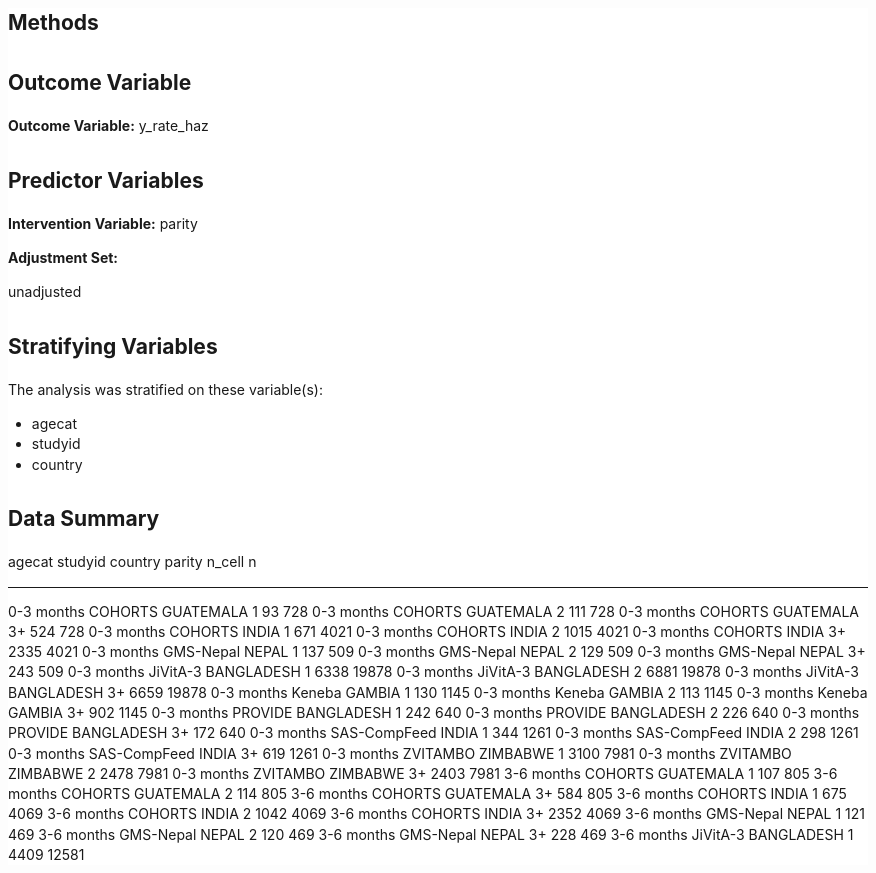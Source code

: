 





## Methods
## Outcome Variable

**Outcome Variable:** y_rate_haz

## Predictor Variables

**Intervention Variable:** parity

**Adjustment Set:**

unadjusted

## Stratifying Variables

The analysis was stratified on these variable(s):

* agecat
* studyid
* country

## Data Summary

agecat         studyid          country                        parity    n_cell       n
-------------  ---------------  -----------------------------  -------  -------  ------
0-3 months     COHORTS          GUATEMALA                      1             93     728
0-3 months     COHORTS          GUATEMALA                      2            111     728
0-3 months     COHORTS          GUATEMALA                      3+           524     728
0-3 months     COHORTS          INDIA                          1            671    4021
0-3 months     COHORTS          INDIA                          2           1015    4021
0-3 months     COHORTS          INDIA                          3+          2335    4021
0-3 months     GMS-Nepal        NEPAL                          1            137     509
0-3 months     GMS-Nepal        NEPAL                          2            129     509
0-3 months     GMS-Nepal        NEPAL                          3+           243     509
0-3 months     JiVitA-3         BANGLADESH                     1           6338   19878
0-3 months     JiVitA-3         BANGLADESH                     2           6881   19878
0-3 months     JiVitA-3         BANGLADESH                     3+          6659   19878
0-3 months     Keneba           GAMBIA                         1            130    1145
0-3 months     Keneba           GAMBIA                         2            113    1145
0-3 months     Keneba           GAMBIA                         3+           902    1145
0-3 months     PROVIDE          BANGLADESH                     1            242     640
0-3 months     PROVIDE          BANGLADESH                     2            226     640
0-3 months     PROVIDE          BANGLADESH                     3+           172     640
0-3 months     SAS-CompFeed     INDIA                          1            344    1261
0-3 months     SAS-CompFeed     INDIA                          2            298    1261
0-3 months     SAS-CompFeed     INDIA                          3+           619    1261
0-3 months     ZVITAMBO         ZIMBABWE                       1           3100    7981
0-3 months     ZVITAMBO         ZIMBABWE                       2           2478    7981
0-3 months     ZVITAMBO         ZIMBABWE                       3+          2403    7981
3-6 months     COHORTS          GUATEMALA                      1            107     805
3-6 months     COHORTS          GUATEMALA                      2            114     805
3-6 months     COHORTS          GUATEMALA                      3+           584     805
3-6 months     COHORTS          INDIA                          1            675    4069
3-6 months     COHORTS          INDIA                          2           1042    4069
3-6 months     COHORTS          INDIA                          3+          2352    4069
3-6 months     GMS-Nepal        NEPAL                          1            121     469
3-6 months     GMS-Nepal        NEPAL                          2            120     469
3-6 months     GMS-Nepal        NEPAL                          3+           228     469
3-6 months     JiVitA-3         BANGLADESH                     1           4409   12581